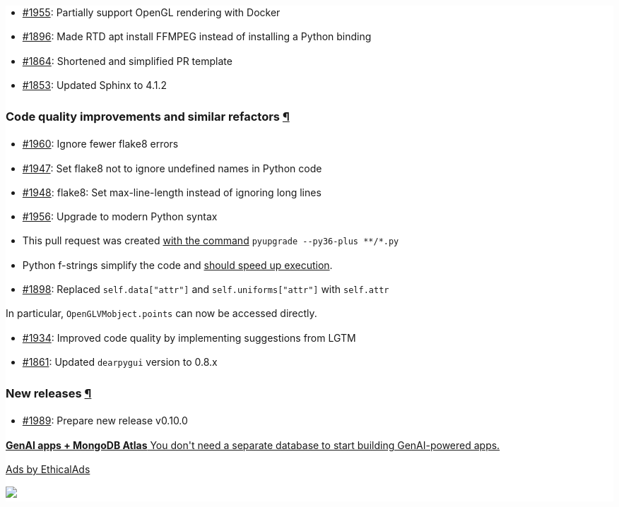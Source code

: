 - [#1955](https://github.com/ManimCommunity/manim/pull/1955): Partially support OpenGL rendering with Docker

- [#1896](https://github.com/ManimCommunity/manim/pull/1896): Made RTD apt install FFMPEG instead of installing a Python binding

- [#1864](https://github.com/ManimCommunity/manim/pull/1864): Shortened and simplified PR template

- [#1853](https://github.com/ManimCommunity/manim/pull/1853): Updated Sphinx to 4.1.2


### Code quality improvements and similar refactors [¶](https://docs.manim.community/en/stable/changelog/0.10.0-changelog.html\#code-quality-improvements-and-similar-refactors "Link to this heading")

- [#1960](https://github.com/ManimCommunity/manim/pull/1960): Ignore fewer flake8 errors

- [#1947](https://github.com/ManimCommunity/manim/pull/1947): Set flake8 not to ignore undefined names in Python code

- [#1948](https://github.com/ManimCommunity/manim/pull/1948): flake8: Set max-line-length instead of ignoring long lines

- [#1956](https://github.com/ManimCommunity/manim/pull/1956): Upgrade to modern Python syntax

- This pull request was created [with the command](https://github.com/asottile/pyupgrade#readme) `pyupgrade --py36-plus **/*.py`

- Python f-strings simplify the code and [should speed up execution](https://www.scivision.dev/python-f-string-speed).


- [#1898](https://github.com/ManimCommunity/manim/pull/1898): Replaced `self.data["attr"]` and `self.uniforms["attr"]` with `self.attr`

In particular, `OpenGLVMobject.points` can now be accessed directly.

- [#1934](https://github.com/ManimCommunity/manim/pull/1934): Improved code quality by implementing suggestions from LGTM

- [#1861](https://github.com/ManimCommunity/manim/pull/1861): Updated `dearpygui` version to 0.8.x


### New releases [¶](https://docs.manim.community/en/stable/changelog/0.10.0-changelog.html\#new-releases "Link to this heading")

- [#1989](https://github.com/ManimCommunity/manim/pull/1989): Prepare new release v0.10.0


[**GenAI apps + MongoDB Atlas** You don't need a separate database to start building GenAI-powered apps.](https://server.ethicalads.io/proxy/click/8270/019600e9-7399-72f3-9593-9b0da36f1fa4/)

[Ads by EthicalAds](https://www.ethicalads.io/advertisers/topics/devops/?ref=ea-text)

![](https://server.ethicalads.io/proxy/view/8270/019600e9-7399-72f3-9593-9b0da36f1fa4/)